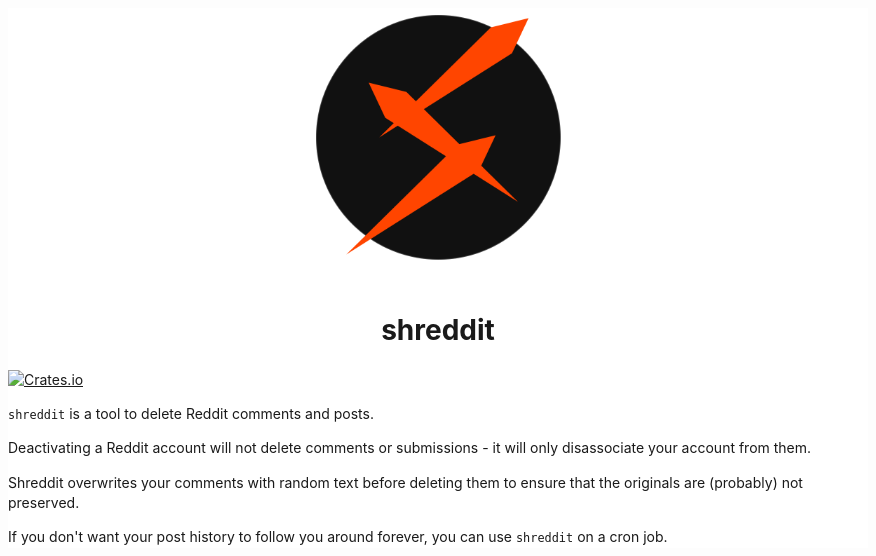 <div align="center">
<img src="assets/shreddit.svg" width="30%">
<h1>shreddit</h1>
</div>

[![Crates.io](https://img.shields.io/crates/v/shreddit.svg)](https://crates.io/crates/shreddit)

`shreddit` is a tool to delete Reddit comments and posts.

Deactivating a Reddit account will not delete comments or submissions - it will only disassociate your account from them.

Shreddit overwrites your comments with random text before deleting them to ensure that the originals are (probably) not preserved.

If you don't want your post history to follow you around forever, you can use `shreddit` on a cron job.
